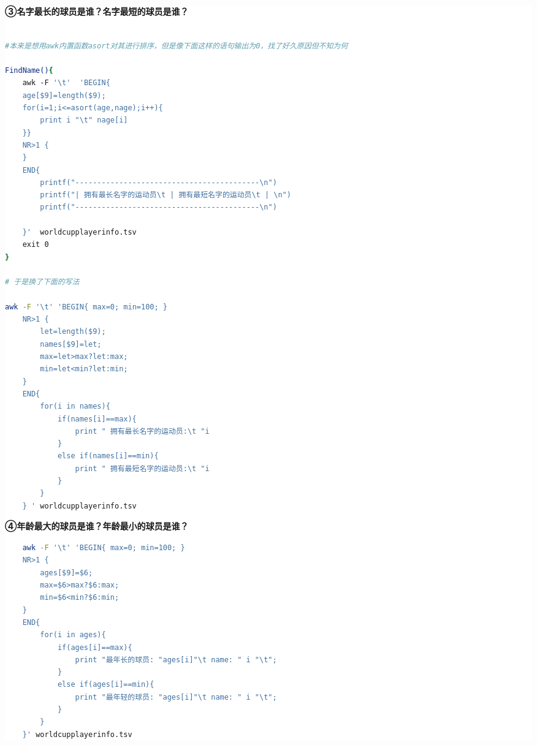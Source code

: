 

**③名字最长的球员是谁？名字最短的球员是谁？**

```bash

#本来是想用awk内置函数asort对其进行排序，但是像下面这样的语句输出为0，找了好久原因但不知为何

FindName(){
    awk -F '\t'  'BEGIN{ 
    age[$9]=length($9);       
    for(i=1;i<=asort(age,nage);i++){
    	print i "\t" nage[i]
	}}
    NR>1 {                    
    }
    END{           
        printf("------------------------------------------\n")
        printf("| 拥有最长名字的运动员\t | 拥有最短名字的运动员\t | \n")
        printf("------------------------------------------\n")       

    }'  worldcupplayerinfo.tsv
    exit 0
}

# 于是换了下面的写法

awk -F '\t' 'BEGIN{ max=0; min=100; }
    NR>1 { 
        let=length($9);
        names[$9]=let;
        max=let>max?let:max;
        min=let<min?let:min; 
    }        
    END{
        for(i in names){            
            if(names[i]==max){
                print " 拥有最长名字的运动员:\t "i
            }
            else if(names[i]==min){
                print " 拥有最短名字的运动员:\t "i 
            }
        }
    } ' worldcupplayerinfo.tsv
```



**④年龄最大的球员是谁？年龄最小的球员是谁？**

```bash
    awk -F '\t' 'BEGIN{ max=0; min=100; }
    NR>1 {
        ages[$9]=$6;
        max=$6>max?$6:max;
        min=$6<min?$6:min;
    }
    END{
        for(i in ages){
            if(ages[i]==max){
                print "最年长的球员: "ages[i]"\t name: " i "\t";
            }
            else if(ages[i]==min){
                print "最年轻的球员: "ages[i]"\t name: " i "\t";
            }
        }
    }' worldcupplayerinfo.tsv
```